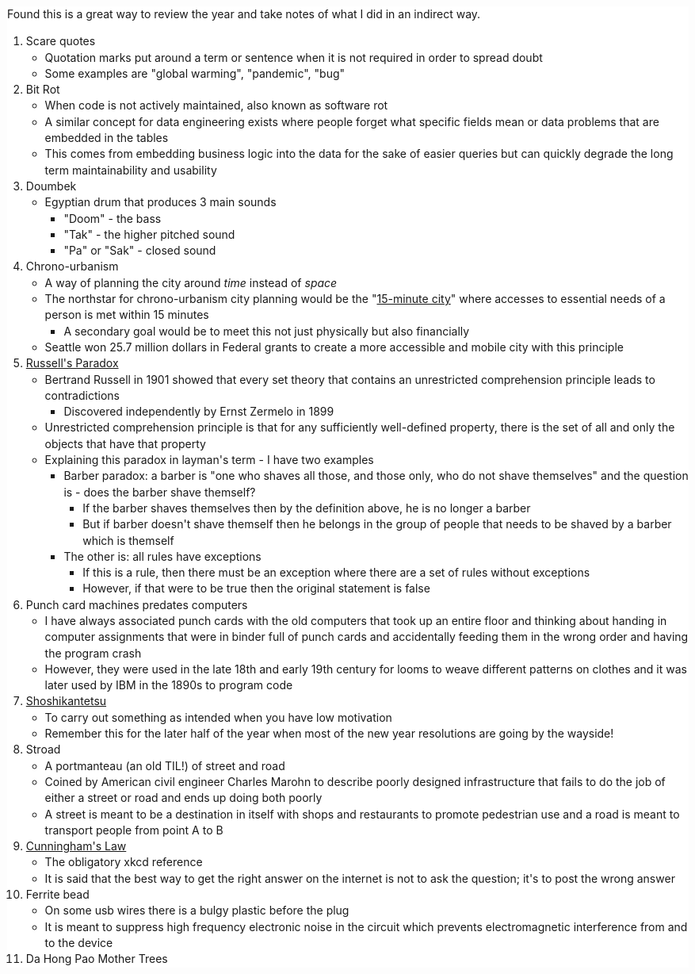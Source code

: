 Found this is a great way to review the year and take notes of what I did in an indirect way.
1. Scare quotes
	- Quotation marks put around a term or sentence when it is not required in order to spread doubt
	- Some examples are "global warming", "pandemic", "bug"
1. Bit Rot
	- When code is not actively maintained, also known as software rot
	- A similar concept for data engineering exists where people forget what specific fields mean or data problems that are embedded in the tables
	- This comes from embedding business logic into the data for the sake of easier queries but can quickly degrade the long term maintainability and usability
1. Doumbek
	- Egyptian drum that produces 3 main sounds
		- "Doom" - the bass
		- "Tak" - the higher pitched sound
		- "Pa" or "Sak" - closed sound
1. Chrono-urbanism
	- A way of planning the city around *time* instead of *space*
	- The northstar for chrono-urbanism city planning would be the "[15-minute city](https://www.15minutecity.com/blog/hello)" where accesses to essential needs of a person is met within 15 minutes
		- A secondary goal would be to meet this not just physically but also financially
	- Seattle won 25.7 million dollars in Federal grants to create a more accessible and mobile city with this principle
1. [Russell's Paradox](https://en.wikipedia.org/wiki/Russell%27s_paradox)
	- Bertrand Russell in 1901 showed that every set theory that contains an unrestricted comprehension principle leads to contradictions
		- Discovered independently by Ernst Zermelo in 1899
	- Unrestricted comprehension principle is that for any sufficiently well-defined property, there is the set of all and only the objects that have that property
	- Explaining this paradox in layman's term - I have two examples
		- Barber paradox: a barber is "one who shaves all those, and those only, who do not shave themselves" and the question is - does the barber shave themself?
			- If the barber shaves themselves then by the definition above, he is no longer a barber
			- But if barber doesn't shave themself then he belongs in the group of people that needs to be shaved by a barber which is themself
		- The other is: all rules have exceptions
			- If this is a rule, then there must be an exception where there are a set of rules without exceptions
			- However, if that were to be true then the original statement is false
1. Punch card machines predates computers
	- I have always associated punch cards with the old computers that took up an entire floor and thinking about handing in computer assignments that were in binder full of punch cards and accidentally feeding them in the wrong order and having the program crash
	- However, they were used in the late 18th and early 19th century for looms to weave different patterns on clothes and it was later used by IBM in the 1890s to program code
1. [Shoshikantetsu](https://asnewman.github.io/shoshikantetsu)
	- To carry out something as intended when you have low motivation
	- Remember this for the later half of the year when most of the new year resolutions are going by the wayside!
1. Stroad
	- A portmanteau (an old TIL!) of street and road
	- Coined by American civil engineer Charles Marohn to describe poorly designed infrastructure that fails to do the job of either a street or road and ends up doing both poorly
	- A street is meant to be a destination in itself with shops and restaurants to promote pedestrian use and a road is meant to transport people from point A to B
1. [Cunningham's Law](https://xkcd.com/386/)
	- The obligatory xkcd reference 
	- It is said that the best way to get the right answer on the internet is not to ask the question; it's to post the wrong answer
1. Ferrite bead
	- On some usb wires there is a bulgy plastic before the plug
	- It is meant to suppress high frequency electronic noise in the circuit which prevents electromagnetic interference from and to the device  
1. Da Hong Pao Mother Trees